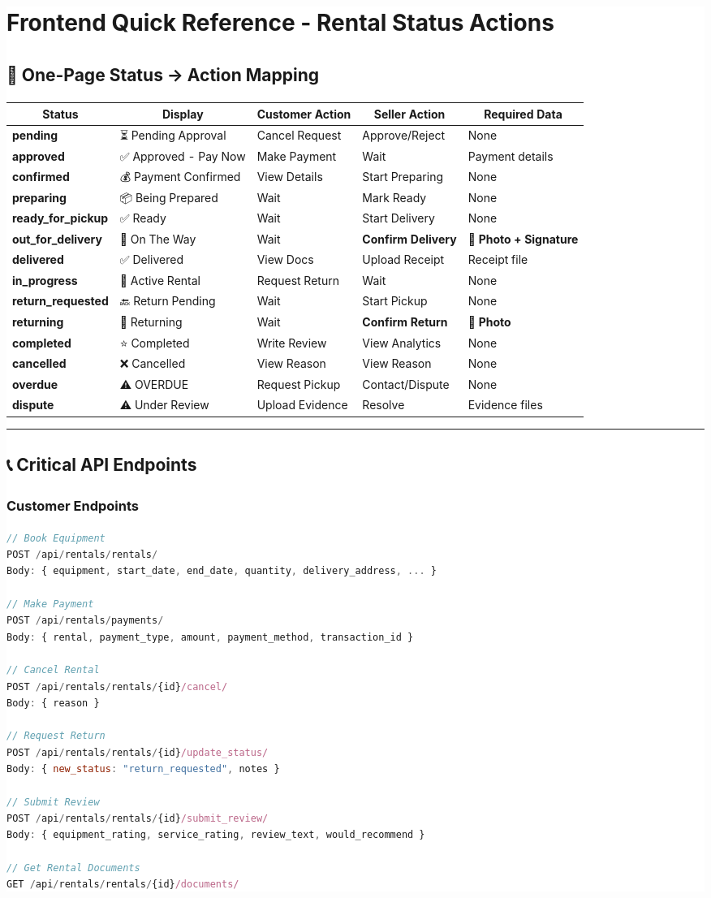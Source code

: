 # Frontend Quick Reference - Rental Status Actions

## 🎯 One-Page Status → Action Mapping

| Status | Display | Customer Action | Seller Action | Required Data |
|--------|---------|----------------|---------------|---------------|
| **pending** | ⏳ Pending Approval | Cancel Request | Approve/Reject | None |
| **approved** | ✅ Approved - Pay Now | Make Payment | Wait | Payment details |
| **confirmed** | 💰 Payment Confirmed | View Details | Start Preparing | None |
| **preparing** | 📦 Being Prepared | Wait | Mark Ready | None |
| **ready_for_pickup** | ✅ Ready | Wait | Start Delivery | None |
| **out_for_delivery** | 🚚 On The Way | Wait | **Confirm Delivery** | **📸 Photo + Signature** |
| **delivered** | ✅ Delivered | View Docs | Upload Receipt | Receipt file |
| **in_progress** | 🔄 Active Rental | Request Return | Wait | None |
| **return_requested** | 🔙 Return Pending | Wait | Start Pickup | None |
| **returning** | 🚚 Returning | Wait | **Confirm Return** | **📸 Photo** |
| **completed** | ⭐ Completed | Write Review | View Analytics | None |
| **cancelled** | ❌ Cancelled | View Reason | View Reason | None |
| **overdue** | ⚠️ OVERDUE | Request Pickup | Contact/Dispute | None |
| **dispute** | ⚠️ Under Review | Upload Evidence | Resolve | Evidence files |

---

## 📞 Critical API Endpoints

### Customer Endpoints
```javascript
// Book Equipment
POST /api/rentals/rentals/
Body: { equipment, start_date, end_date, quantity, delivery_address, ... }

// Make Payment
POST /api/rentals/payments/
Body: { rental, payment_type, amount, payment_method, transaction_id }

// Cancel Rental
POST /api/rentals/rentals/{id}/cancel/
Body: { reason }

// Request Return
POST /api/rentals/rentals/{id}/update_status/
Body: { new_status: "return_requested", notes }

// Submit Review
POST /api/rentals/rentals/{id}/submit_review/
Body: { equipment_rating, service_rating, review_text, would_recommend }

// Get Rental Documents
GET /api/rentals/rentals/{id}/documents/
```
